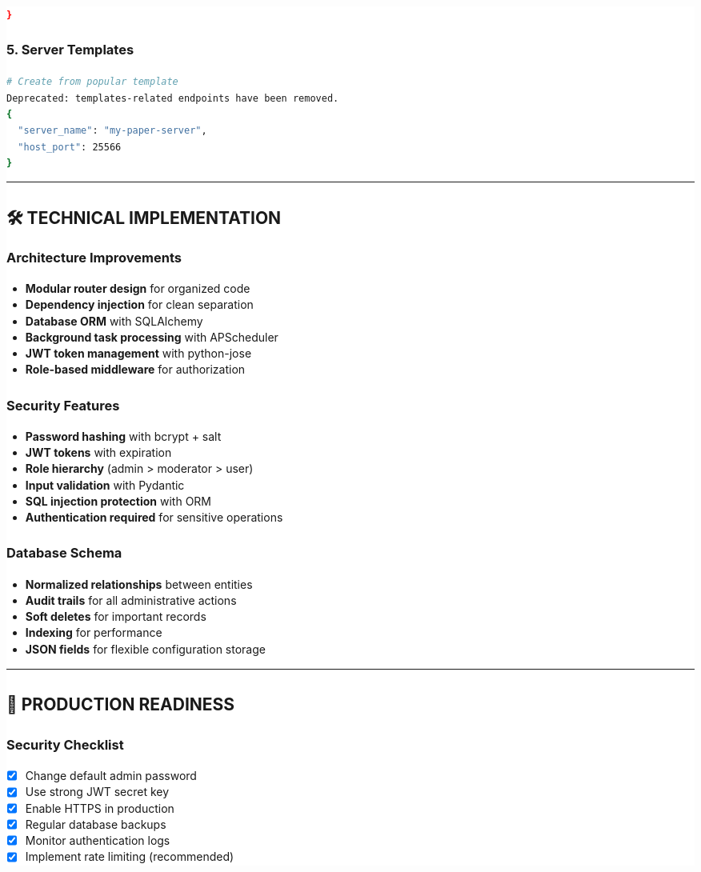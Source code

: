 ```bash
}
```

### **5. Server Templates**
```bash
# Create from popular template
Deprecated: templates-related endpoints have been removed.
{
  "server_name": "my-paper-server",
  "host_port": 25566
}
```

---

## 🛠️ **TECHNICAL IMPLEMENTATION**

### **Architecture Improvements**
- **Modular router design** for organized code
- **Dependency injection** for clean separation
- **Database ORM** with SQLAlchemy
- **Background task processing** with APScheduler
- **JWT token management** with python-jose
- **Role-based middleware** for authorization

### **Security Features**
- **Password hashing** with bcrypt + salt
- **JWT tokens** with expiration
- **Role hierarchy** (admin > moderator > user)
- **Input validation** with Pydantic
- **SQL injection protection** with ORM
- **Authentication required** for sensitive operations

### **Database Schema**
- **Normalized relationships** between entities
- **Audit trails** for all administrative actions
- **Soft deletes** for important records
- **Indexing** for performance
- **JSON fields** for flexible configuration storage

---

## 🎯 **PRODUCTION READINESS**

### **Security Checklist**
- [x] Change default admin password
- [x] Use strong JWT secret key
- [x] Enable HTTPS in production
- [x] Regular database backups
- [x] Monitor authentication logs
- [x] Implement rate limiting (recommended)
